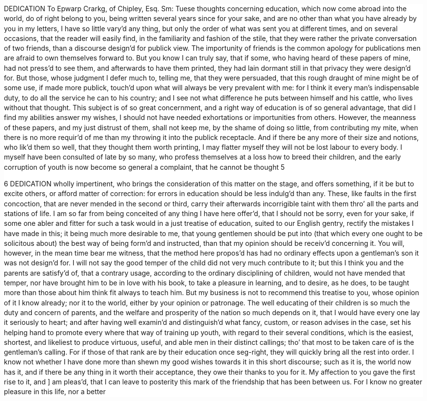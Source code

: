 DEDICATION To Epwarp Crarkg, of Chipley, Esq. Sm: Tuese thoughts concerning education, which now come abroad into the world, do of right belong to you, being written several years since for your sake, and are no other than what you have already by you in my letters, I have so little vary’d any thing, but only the order of what was sent you at different times, and on several occasions, that the reader will easily find, in the familiarity and fashion of the stile, that they were rather the private conversation of two friends, than a discourse design’d for publick view. The importunity of friends is the common apology for publications men are afraid to own themselves forward to. But you know I can truly say, that if some, who having heard of these papers of mine, had not press’d to see them, and afterwards to have them printed, they had lain dormant still in that privacy they were design’d for. But those, whose judgment I defer much to, telling me, that they were persuaded, that this rough draught of mine might be of some use, if made more publick, touch’d upon what will always be very prevalent with me: for I think it every man’s indispensable duty, to do all the service he can to his country; and I see not what difference he puts between himself and his cattle, who lives without that thought. This subject is of so great concernment, and a right way of education is of so general advantage, that did I find my abilities answer my wishes, I should not have needed exhortations or importunities from others. However, the meanness of these papers, and my just distrust of them, shall not keep me, by the shame of doing so little, from contributing my mite, when there is no more requir’d of me than my throwing it into the publick receptacle. And if there be any more of their size and notions, who lik’d them so well, that they thought them worth printing, I may flatter myself they will not be lost labour to every body. I myself have been consulted of late by so many, who profess themselves at a loss how to breed their children, and the early corruption of youth is now become so general a complaint, that he cannot be thought 5

6 DEDICATION wholly impertinent, who brings the consideration of this matter on the stage, and offers something, if it be but to excite others, or afford matter of correction: for errors in education should be less indulg’d than any. These, like faults in the first concoction, that are never mended in the second or third, carry their afterwards incorrigible taint with them thro’ all the parts and stations of life. I am so far from being conceited of any thing I have here offer’d, that I should not be sorry, even for your sake, if some one abler and fitter for such a task would in a just treatise of education, suited to our English gentry, rectify the mistakes I have made in this; it being much more desirable to me, that young gentlemen should be put into (that which every one ought to be solicitous about) the best way of being form’d and instructed, than that my opinion should be receiv’d concerning it. You will, however, in the mean time bear me witness, that the method here propos’d has had no ordinary effects upon a gentleman’s son it was not design’d for. I will not say the good temper of the child did not very much contribute to it; but this I think you and the parents are satisfy’d of, that a contrary usage, according to the ordinary disciplining of children, would not have mended that temper, nor have brought him to be in love with his book, to take a pleasure in learning, and to desire, as he does, to be taught more than those about him think fit always to teach him. But my business is not to recommend this treatise to you, whose opinion of it I know already; nor it to the world, either by your opinion or patronage. The well educating of their children is so much the duty and concern of parents, and the welfare and prosperity of the nation so much depends on it, that I would have every one lay it seriously to heart; and after having well examin’d and distinguish’d what fancy, custom, or reason advises in the case, set his helping hand to promote every where that way of training up youth, with regard to their several conditions, which is the easiest, shortest, and likeliest to produce virtuous, useful, and able men in their distinct callings; tho’ that most to be taken care of is the gentleman’s calling. For if those of that rank are by their education once seg-right, they will quickly bring all the rest into order. I know not whether I have done more than shewn my good wishes towards it in this short discourse; such as it is, the world now has it, and if there be any thing in it worth their acceptance, they owe their thanks to you for it. My affection to you gave the first rise to it, and ] am pleas’d, that I can leave to posterity this mark of the friendship that has been between us. For I know no greater pleasure in this life, nor a better
